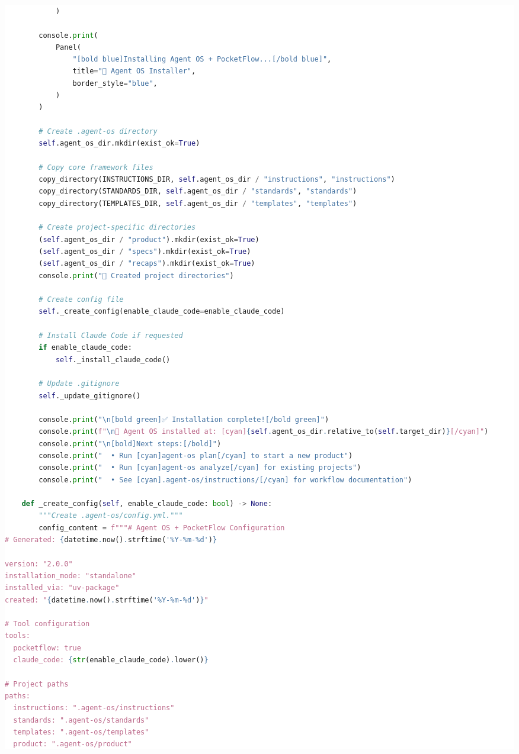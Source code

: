 ```python
            )

        console.print(
            Panel(
                "[bold blue]Installing Agent OS + PocketFlow...[/bold blue]",
                title="🚀 Agent OS Installer",
                border_style="blue",
            )
        )

        # Create .agent-os directory
        self.agent_os_dir.mkdir(exist_ok=True)

        # Copy core framework files
        copy_directory(INSTRUCTIONS_DIR, self.agent_os_dir / "instructions", "instructions")
        copy_directory(STANDARDS_DIR, self.agent_os_dir / "standards", "standards")
        copy_directory(TEMPLATES_DIR, self.agent_os_dir / "templates", "templates")

        # Create project-specific directories
        (self.agent_os_dir / "product").mkdir(exist_ok=True)
        (self.agent_os_dir / "specs").mkdir(exist_ok=True)
        (self.agent_os_dir / "recaps").mkdir(exist_ok=True)
        console.print("📁 Created project directories")

        # Create config file
        self._create_config(enable_claude_code=enable_claude_code)

        # Install Claude Code if requested
        if enable_claude_code:
            self._install_claude_code()

        # Update .gitignore
        self._update_gitignore()

        console.print("\n[bold green]✅ Installation complete![/bold green]")
        console.print(f"\n📍 Agent OS installed at: [cyan]{self.agent_os_dir.relative_to(self.target_dir)}[/cyan]")
        console.print("\n[bold]Next steps:[/bold]")
        console.print("  • Run [cyan]agent-os plan[/cyan] to start a new product")
        console.print("  • Run [cyan]agent-os analyze[/cyan] for existing projects")
        console.print("  • See [cyan].agent-os/instructions/[/cyan] for workflow documentation")

    def _create_config(self, enable_claude_code: bool) -> None:
        """Create .agent-os/config.yml."""
        config_content = f"""# Agent OS + PocketFlow Configuration
# Generated: {datetime.now().strftime('%Y-%m-%d')}

version: "2.0.0"
installation_mode: "standalone"
installed_via: "uv-package"
created: "{datetime.now().strftime('%Y-%m-%d')}"

# Tool configuration
tools:
  pocketflow: true
  claude_code: {str(enable_claude_code).lower()}

# Project paths
paths:
  instructions: ".agent-os/instructions"
  standards: ".agent-os/standards"
  templates: ".agent-os/templates"
  product: ".agent-os/product"
```